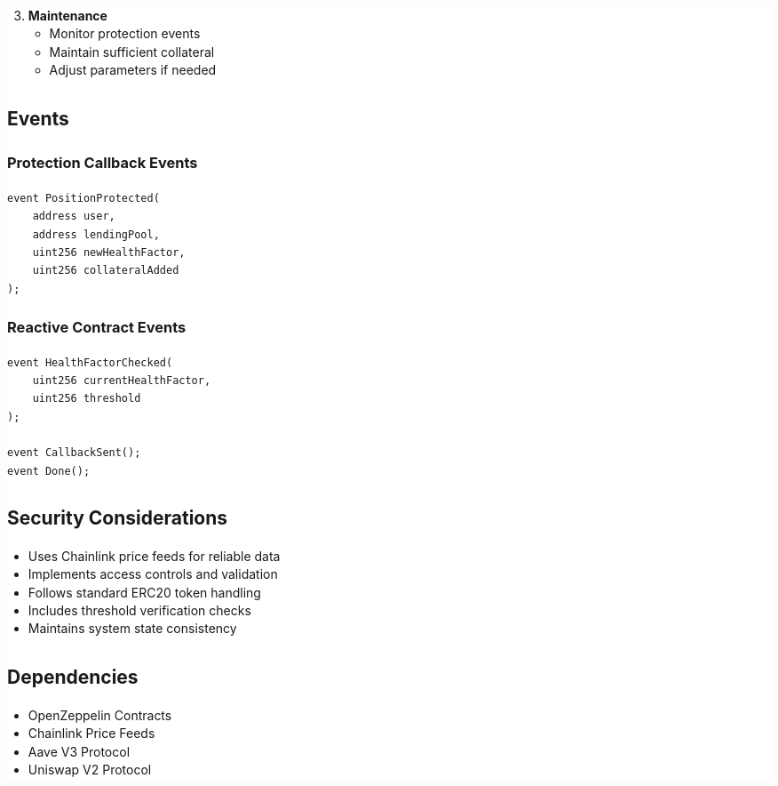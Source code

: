 3. **Maintenance**
   - Monitor protection events
   - Maintain sufficient collateral
   - Adjust parameters if needed

## Events

### Protection Callback Events
```solidity
event PositionProtected(
    address user,
    address lendingPool,
    uint256 newHealthFactor,
    uint256 collateralAdded
);
```

### Reactive Contract Events
```solidity
event HealthFactorChecked(
    uint256 currentHealthFactor,
    uint256 threshold
);

event CallbackSent();
event Done();
```

## Security Considerations

- Uses Chainlink price feeds for reliable data
- Implements access controls and validation
- Follows standard ERC20 token handling
- Includes threshold verification checks
- Maintains system state consistency

## Dependencies

- OpenZeppelin Contracts
- Chainlink Price Feeds
- Aave V3 Protocol
- Uniswap V2 Protocol
